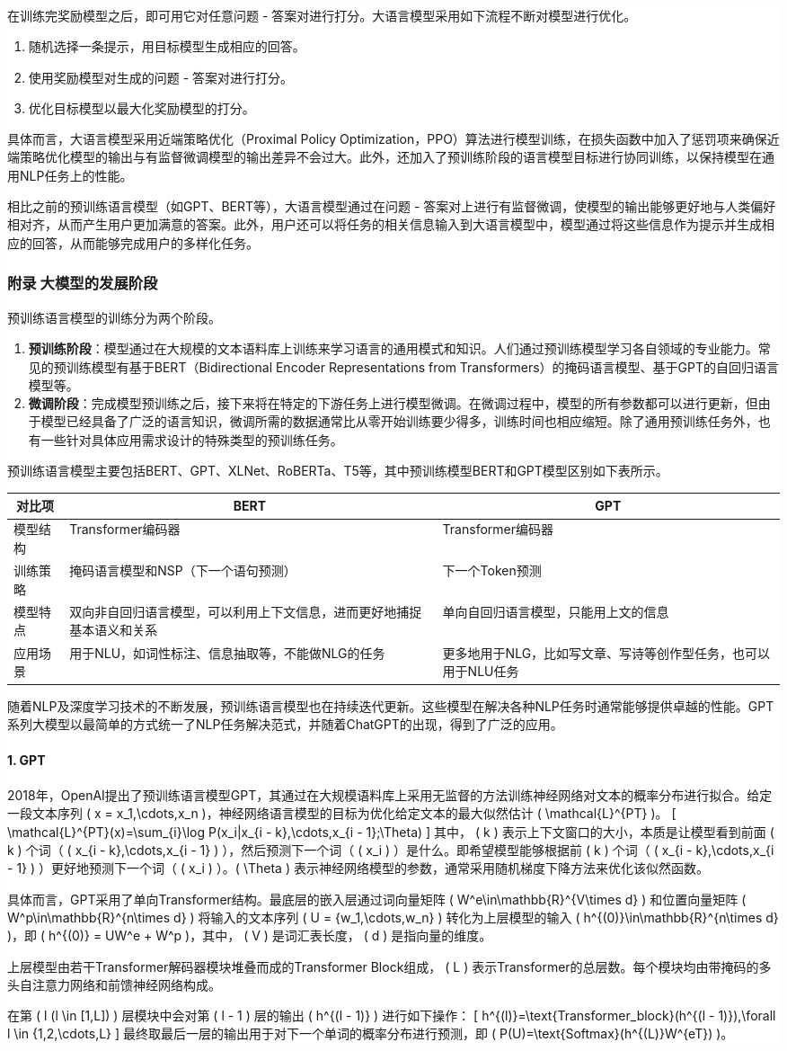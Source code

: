 

在训练完奖励模型之后，即可用它对任意问题 - 答案对进行打分。大语言模型采用如下流程不断对模型进行优化。

1. 随机选择一条提示，用目标模型生成相应的回答。

2. 使用奖励模型对生成的问题 - 答案对进行打分。

3. 优化目标模型以最大化奖励模型的打分。



具体而言，大语言模型采用近端策略优化（Proximal Policy Optimization，PPO）算法进行模型训练，在损失函数中加入了惩罚项来确保近端策略优化模型的输出与有监督微调模型的输出差异不会过大。此外，还加入了预训练阶段的语言模型目标进行协同训练，以保持模型在通用NLP任务上的性能。

相比之前的预训练语言模型（如GPT、BERT等），大语言模型通过在问题 - 答案对上进行有监督微调，使模型的输出能够更好地与人类偏好相对齐，从而产生用户更加满意的答案。此外，用户还可以将任务的相关信息输入到大语言模型中，模型通过将这些信息作为提示并生成相应的回答，从而能够完成用户的多样化任务。 

### 附录 大模型的发展阶段
预训练语言模型的训练分为两个阶段。
1. **预训练阶段**：模型通过在大规模的文本语料库上训练来学习语言的通用模式和知识。人们通过预训练模型学习各自领域的专业能力。常见的预训练模型有基于BERT（Bidirectional Encoder Representations from Transformers）的掩码语言模型、基于GPT的自回归语言模型等。
2. **微调阶段**：完成模型预训练之后，接下来将在特定的下游任务上进行模型微调。在微调过程中，模型的所有参数都可以进行更新，但由于模型已经具备了广泛的语言知识，微调所需的数据通常比从零开始训练要少得多，训练时间也相应缩短。除了通用预训练任务外，也有一些针对具体应用需求设计的特殊类型的预训练任务。

预训练语言模型主要包括BERT、GPT、XLNet、RoBERTa、T5等，其中预训练模型BERT和GPT模型区别如下表所示。

|对比项|BERT|GPT|
| ---- | ---- | ---- |
|模型结构|Transformer编码器|Transformer编码器|
|训练策略|掩码语言模型和NSP（下一个语句预测）|下一个Token预测|
|模型特点|双向非自回归语言模型，可以利用上下文信息，进而更好地捕捉基本语义和关系|单向自回归语言模型，只能用上文的信息|
|应用场景|用于NLU，如词性标注、信息抽取等，不能做NLG的任务|更多地用于NLG，比如写文章、写诗等创作型任务，也可以用于NLU任务|

随着NLP及深度学习技术的不断发展，预训练语言模型也在持续迭代更新。这些模型在解决各种NLP任务时通常能够提供卓越的性能。GPT系列大模型以最简单的方式统一了NLP任务解决范式，并随着ChatGPT的出现，得到了广泛的应用。

#### 1. GPT
2018年，OpenAI提出了预训练语言模型GPT，其通过在大规模语料库上采用无监督的方法训练神经网络对文本的概率分布进行拟合。给定一段文本序列 \( x = x_1,\cdots,x_n \)，神经网络语言模型的目标为优化给定文本的最大似然估计 \( \mathcal{L}^{PT} \)。
\[ \mathcal{L}^{PT}(x)=\sum_{i}\log P(x_i|x_{i - k},\cdots,x_{i - 1};\Theta) \]
其中， \( k \) 表示上下文窗口的大小，本质是让模型看到前面 \( k \) 个词（ \( x_{i - k},\cdots,x_{i - 1} \) ），然后预测下一个词（ \( x_i \) ）是什么。即希望模型能够根据前 \( k \) 个词（ \( x_{i - k},\cdots,x_{i - 1} \) ）更好地预测下一个词（ \( x_i \) ）。\( \Theta \) 表示神经网络模型的参数，通常采用随机梯度下降方法来优化该似然函数。

具体而言，GPT采用了单向Transformer结构。最底层的嵌入层通过词向量矩阵 \( W^e\in\mathbb{R}^{V\times d} \) 和位置向量矩阵 \( W^p\in\mathbb{R}^{n\times d} \) 将输入的文本序列 \( U = \{w_1,\cdots,w_n\} \) 转化为上层模型的输入 \( h^{(0)}\in\mathbb{R}^{n\times d} \)，即 \( h^{(0)} = UW^e + W^p \)，其中， \( V \) 是词汇表长度， \( d \) 是指向量的维度。

上层模型由若干Transformer解码器模块堆叠而成的Transformer Block组成， \( L \) 表示Transformer的总层数。每个模块均由带掩码的多头自注意力网络和前馈神经网络构成。

在第 \( l (l \in [1,L]) \) 层模块中会对第 \( l - 1 \) 层的输出 \( h^{(l - 1)} \) 进行如下操作：
\[ h^{(l)}=\text{Transformer\_block}(h^{(l - 1)}),\forall l \in \{1,2,\cdots,L\} \]
最终取最后一层的输出用于对下一个单词的概率分布进行预测，即 \( P(U)=\text{Softmax}(h^{(L)}W^{eT}) \)。
